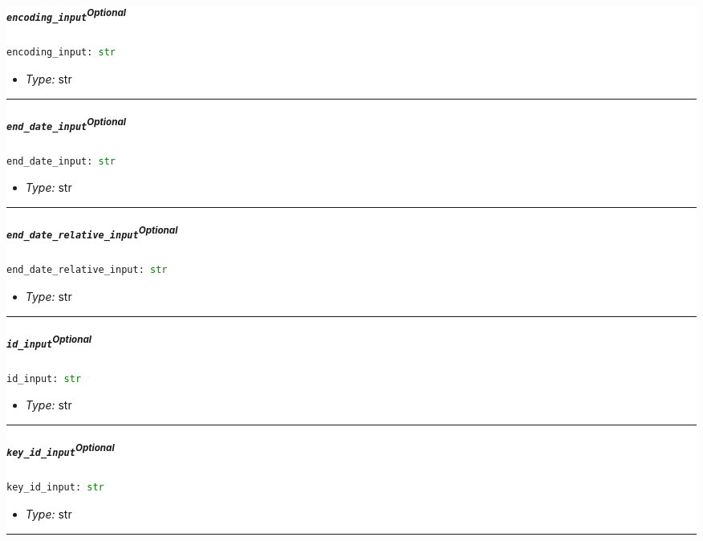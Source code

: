 ##### `encoding_input`<sup>Optional</sup> <a name="encoding_input" id="@cdktf/provider-azuread.servicePrincipalCertificate.ServicePrincipalCertificate.property.encodingInput"></a>

```python
encoding_input: str
```

- *Type:* str

---

##### `end_date_input`<sup>Optional</sup> <a name="end_date_input" id="@cdktf/provider-azuread.servicePrincipalCertificate.ServicePrincipalCertificate.property.endDateInput"></a>

```python
end_date_input: str
```

- *Type:* str

---

##### `end_date_relative_input`<sup>Optional</sup> <a name="end_date_relative_input" id="@cdktf/provider-azuread.servicePrincipalCertificate.ServicePrincipalCertificate.property.endDateRelativeInput"></a>

```python
end_date_relative_input: str
```

- *Type:* str

---

##### `id_input`<sup>Optional</sup> <a name="id_input" id="@cdktf/provider-azuread.servicePrincipalCertificate.ServicePrincipalCertificate.property.idInput"></a>

```python
id_input: str
```

- *Type:* str

---

##### `key_id_input`<sup>Optional</sup> <a name="key_id_input" id="@cdktf/provider-azuread.servicePrincipalCertificate.ServicePrincipalCertificate.property.keyIdInput"></a>

```python
key_id_input: str
```

- *Type:* str

---